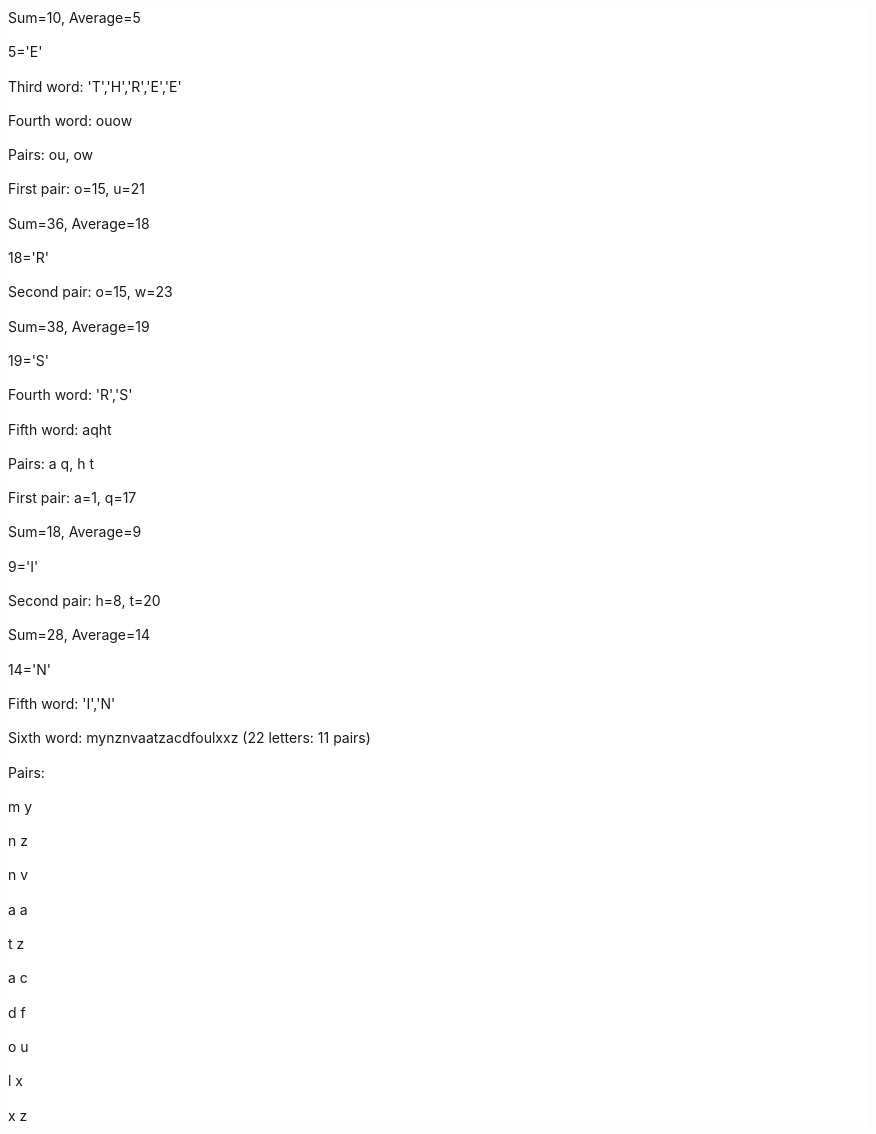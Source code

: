 Sum=10, Average=5

5='E'

Third word: 'T','H','R','E','E'

Fourth word: ouow

Pairs: ou, ow

First pair: o=15, u=21

Sum=36, Average=18

18='R'

Second pair: o=15, w=23

Sum=38, Average=19

19='S'

Fourth word: 'R','S'

Fifth word: aqht

Pairs: a q, h t

First pair: a=1, q=17

Sum=18, Average=9

9='I'

Second pair: h=8, t=20

Sum=28, Average=14

14='N'

Fifth word: 'I','N'

Sixth word: mynznvaatzacdfoulxxz (22 letters: 11 pairs)

Pairs:

m y

n z

n v

a a

t z

a c

d f

o u

l x

x z

